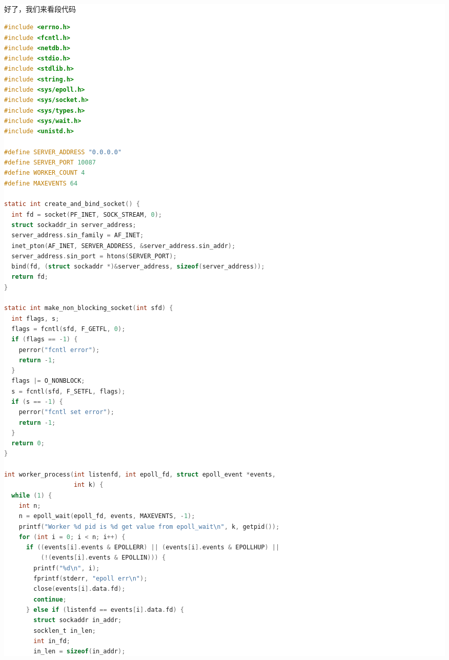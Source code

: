 好了，我们来看段代码

```c
#include <errno.h>
#include <fcntl.h>
#include <netdb.h>
#include <stdio.h>
#include <stdlib.h>
#include <string.h>
#include <sys/epoll.h>
#include <sys/socket.h>
#include <sys/types.h>
#include <sys/wait.h>
#include <unistd.h>

#define SERVER_ADDRESS "0.0.0.0"
#define SERVER_PORT 10087
#define WORKER_COUNT 4
#define MAXEVENTS 64

static int create_and_bind_socket() {
  int fd = socket(PF_INET, SOCK_STREAM, 0);
  struct sockaddr_in server_address;
  server_address.sin_family = AF_INET;
  inet_pton(AF_INET, SERVER_ADDRESS, &server_address.sin_addr);
  server_address.sin_port = htons(SERVER_PORT);
  bind(fd, (struct sockaddr *)&server_address, sizeof(server_address));
  return fd;
}

static int make_non_blocking_socket(int sfd) {
  int flags, s;
  flags = fcntl(sfd, F_GETFL, 0);
  if (flags == -1) {
    perror("fcntl error");
    return -1;
  }
  flags |= O_NONBLOCK;
  s = fcntl(sfd, F_SETFL, flags);
  if (s == -1) {
    perror("fcntl set error");
    return -1;
  }
  return 0;
}

int worker_process(int listenfd, int epoll_fd, struct epoll_event *events,
                   int k) {
  while (1) {
    int n;
    n = epoll_wait(epoll_fd, events, MAXEVENTS, -1);
    printf("Worker %d pid is %d get value from epoll_wait\n", k, getpid());
    for (int i = 0; i < n; i++) {
      if ((events[i].events & EPOLLERR) || (events[i].events & EPOLLHUP) ||
          (!(events[i].events & EPOLLIN))) {
        printf("%d\n", i);
        fprintf(stderr, "epoll err\n");
        close(events[i].data.fd);
        continue;
      } else if (listenfd == events[i].data.fd) {
        struct sockaddr in_addr;
        socklen_t in_len;
        int in_fd;
        in_len = sizeof(in_addr);
```
